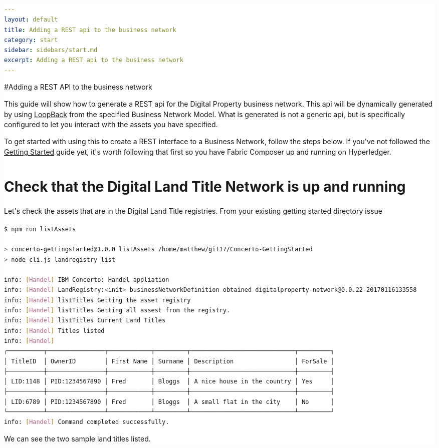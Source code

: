 ```yaml
---
layout: default
title: Adding a REST api to the business network
category: start
sidebar: sidebars/start.md
excerpt: Adding a REST api to the business network
---
```

#Adding a REST API to the business network

This guide will show how to generate a REST api for the Digital Property business network. This api will be dynamically generated by using [LoopBack](https://loopback.io/doc/index.html) from the specified Business Network Model. What is generated is not a generic api, but is specifically configured to let you interact with the assets you have specified.

To get started with using this to create a REST interface to a Business Network, follow the steps below.  If you've not followed the [Getting Started](./getting-started.md) guide yet, it's worth following that first so you have Fabric Composer up and running on Hyperledger.

# Check that the Digital Land Title Network is up and running

Let's check the assets that are in the Digital Land Title registries. From your existing getting started directory issue

```bash
$ npm run listAssets

> concerto-gettingstarted@1.0.0 listAssets /home/matthew/git17/Concerto-GettingStarted
> node cli.js landregistry list

info: [Handel] IBM Concerto: Handel appliation
info: [Handel] LandRegistry:<init> businessNetworkDefinition obtained digitalproperty-network@0.0.22-20170116133558
info: [Handel] listTitles Getting the asset registry
info: [Handel] listTitles Getting all assest from the registry.
info: [Handel] listTitles Current Land Titles
info: [Handel] Titles listed
info: [Handel]
┌──────────┬────────────────┬────────────┬─────────┬─────────────────────────────┬─────────┐
│ TitleID  │ OwnerID        │ First Name │ Surname │ Description                 │ ForSale │
├──────────┼────────────────┼────────────┼─────────┼─────────────────────────────┼─────────┤
│ LID:1148 │ PID:1234567890 │ Fred       │ Bloggs  │ A nice house in the country │ Yes     │
├──────────┼────────────────┼────────────┼─────────┼─────────────────────────────┼─────────┤
│ LID:6789 │ PID:1234567890 │ Fred       │ Bloggs  │ A small flat in the city    │ No      │
└──────────┴────────────────┴────────────┴─────────┴─────────────────────────────┴─────────┘
info: [Handel] Command completed successfully.

```

We can see the two sample land titles listed.
